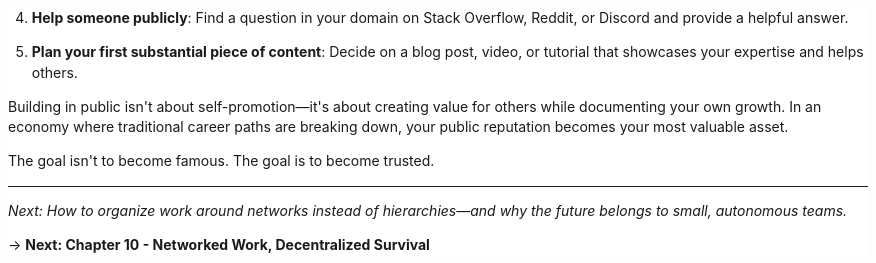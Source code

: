 4. **Help someone publicly**: Find a question in your domain on Stack Overflow, Reddit, or Discord and provide a helpful answer.

5. **Plan your first substantial piece of content**: Decide on a blog post, video, or tutorial that showcases your expertise and helps others.

Building in public isn't about self-promotion—it's about creating value for others while documenting your own growth. In an economy where traditional career paths are breaking down, your public reputation becomes your most valuable asset.

The goal isn't to become famous. The goal is to become trusted.

---

*Next: How to organize work around networks instead of hierarchies—and why the future belongs to small, autonomous teams.*

→ **Next: Chapter 10 - Networked Work, Decentralized Survival** 